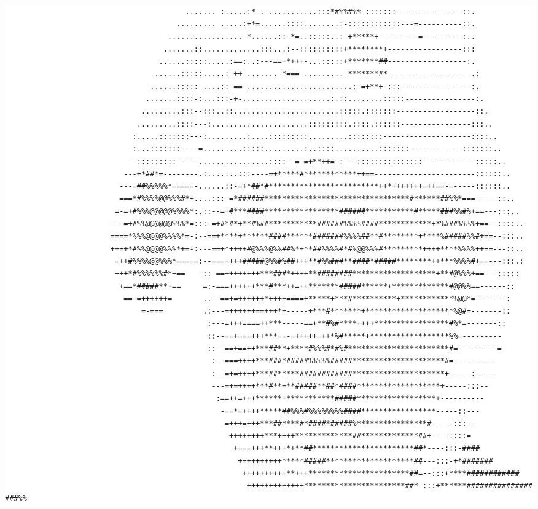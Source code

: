                                              ....... :.....:*-.-...........:::*#%%#%%-:::::::---------------::.                                       
                                           ......... .....:+*=......::::........:-::::::::::::---=----------::.                                       
                                         .................-*......::-*=..:::::..:-+*****+---------=---------:..                                       
                                        .......::.............:::...:--::::::::::+********+-----------------:::                                       
                                       ......:::::.....:==:..:---==+*+++-...:::::+*******##------------------:.                                       
                                      ......:::::.....:-++-.......-*===-.........-*******#*-------------------.:                                      
                                     ......:::::-....::-==-........................:-=+**+-:::----------------:.                                      
                                    .......::::-:...:::-+-....................:.::........:::::----------------:.                                     
                                   .........:::--:::..::........................:::::.:::::::------------------::.                                    
                                  .........::::---:......................:::::::::.::::.::::::----------------:::..                                   
                                 :.....:::::::---:.........:....:::::::::.........::::::::--------------------::::..                                  
                                 :...:::::::----=.........:::::.........:..::::..........:::::::------------:::::::..                                 
                                --:::::::::-----................::::--=-=+**++=-:---:::::::::::::::------------:::::..                                
                               ---+*##*=--------.:.......:::----=+*****#************++==-----------------------::::::..                               
                              ---=##%%%%%*=====-......::-=+*##*#*************************++*+++++++=++==-=-----::::::..                               
                              ===*#%%%%@@%%%#*+....:::-=*######*********************************#******##%%*===-----::..                              
                             =-=+#%%%@@@@@%%%%*:.::--=+#***####*****************######***********#*****###%%#%+==---:::..                             
                            ---=+#%%@@@@@@%%%*=:::-=+#*#*+**#%##***********######%%%%####************+*%###%%%%+==--::::..                            
                            ====*%%%@@@@%%%%*=-:--==+****+******####******#######%%%%##**#********+****%#####%%#+==--:::..                            
                            ++=+*#%%@@@@%%%*+=-:---==+*++++#@%%%@%%##%*+**##%%%%#*#%@@%%%#*********++++****%%%%++==---::..                            
                             =++#%%%%@@%%%*=====:--===++++#####@%%#%##+++**#%%###**####*#####********++***%%%%#+==---:::.:                            
                             +++*#%%%%%%#*+==   -::-==++++++++***###*++++**########*******************+**#@%%%+==---:::::                             
                              +==*#####**+==     =:-===++++++***#***++=++*******#####******+*************#@@%%==------::                              
                               ==-=++++++=       ..--==+=++++++*++++====+*****+***#**********+************%@@*=-------:                               
                                   =-===         .:---=++++++==+++*+-----+***#*******+********************%@#=-------::                               
                                                  :---=+++====++***-----==+**#%#****++++*****************#%*=-------::                                
                                                  ::--==+===+++***==-=+++++=++*%#*****+******************%%=---------                                 
                                                  ::--==+==++***##**+****#%%%#*#%#***********************#=---------=                                 
                                                   :--===++++***###*#####%%%%%#####*********************#=----------                                  
                                                   :--=+=++++***##*****############*********************+-----:----                                   
                                                   ---=+=++++***#**+**#####**##*####*******************+-----:::--                                    
                                                    :==++=+++******+***********#####******************+----------                                     
                                                     -==*=++++*****##%%%#%%%%%%%%####*****************-----::---                                      
                                                      =+++=+++***##****#*####*#####%****************#-----:::--                                       
                                                       ++++++++***++++*************##*************##+----::::=                                        
                                                        +===+++**+++*+**##***********************##*----:::-####                                      
                                                         +=++++++++*****#####********************##---:::-+*#######                                   
                                                          ++++++++++**+++***********************##=--:::+****############                             
                                                           +++++++++++++***********************##*-:::+******##################%%                     